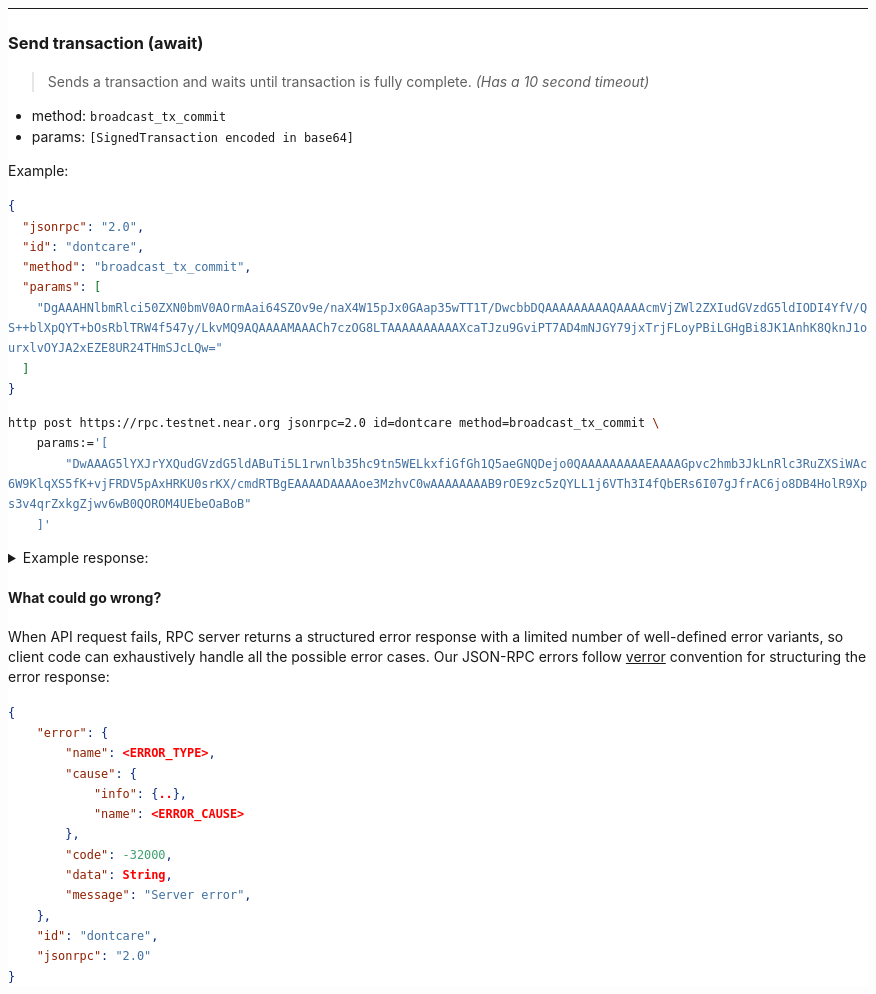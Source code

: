 
---

### Send transaction (await)

> Sends a transaction and waits until transaction is fully complete. _(Has a 10 second timeout)_

- method: `broadcast_tx_commit`
- params: `[SignedTransaction encoded in base64]`

Example:





```json
{
  "jsonrpc": "2.0",
  "id": "dontcare",
  "method": "broadcast_tx_commit",
  "params": [
    "DgAAAHNlbmRlci50ZXN0bmV0AOrmAai64SZOv9e/naX4W15pJx0GAap35wTT1T/DwcbbDQAAAAAAAAAQAAAAcmVjZWl2ZXIudGVzdG5ldIODI4YfV/QS++blXpQYT+bOsRblTRW4f547y/LkvMQ9AQAAAAMAAACh7czOG8LTAAAAAAAAAAXcaTJzu9GviPT7AD4mNJGY79jxTrjFLoyPBiLGHgBi8JK1AnhK8QknJ1ourxlvOYJA2xEZE8UR24THmSJcLQw="
  ]
}
```



```bash
http post https://rpc.testnet.near.org jsonrpc=2.0 id=dontcare method=broadcast_tx_commit \
    params:='[
        "DwAAAG5lYXJrYXQudGVzdG5ldABuTi5L1rwnlb35hc9tn5WELkxfiGfGh1Q5aeGNQDejo0QAAAAAAAAAEAAAAGpvc2hmb3JkLnRlc3RuZXSiWAc6W9KlqXS5fK+vjFRDV5pAxHRKU0srKX/cmdRTBgEAAAADAAAAoe3MzhvC0wAAAAAAAAB9rOE9zc5zQYLL1j6VTh3I4fQbERs6I07gJfrAC6jo8DB4HolR9Xps3v4qrZxkgZjwv6wB0QOROM4UEbeOaBoB"
    ]'
```



<details><summary>Example response: </summary></details>

#### What could go wrong?

When API request fails, RPC server returns a structured error response with a limited number of well-defined error variants, so client code can exhaustively handle all the possible error cases. Our JSON-RPC errors follow [verror](https://github.com/joyent/node-verror) convention for structuring the error response:


```json
{
    "error": {
        "name": <ERROR_TYPE>,
        "cause": {
            "info": {..},
            "name": <ERROR_CAUSE>
        },
        "code": -32000,
        "data": String,
        "message": "Server error",
    },
    "id": "dontcare",
    "jsonrpc": "2.0"
}
```
